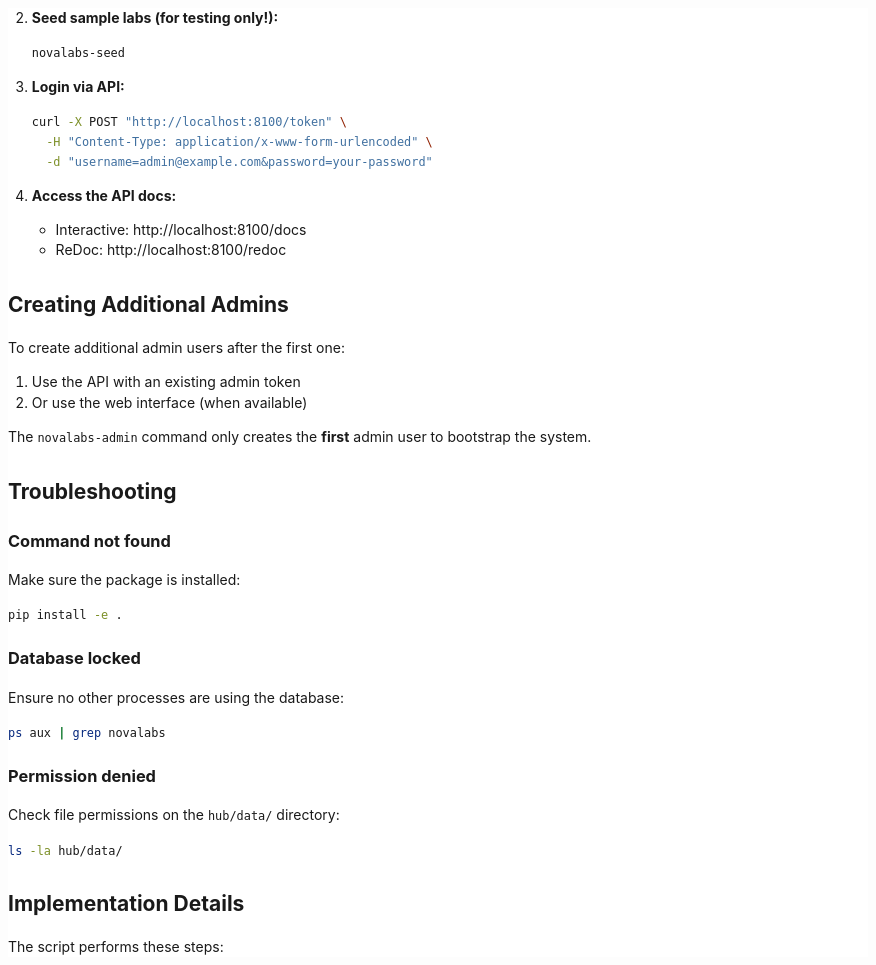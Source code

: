 2. **Seed sample labs (for testing only!):**
   ```bash
   novalabs-seed
   ```

3. **Login via API:**

   ```bash
   curl -X POST "http://localhost:8100/token" \
     -H "Content-Type: application/x-www-form-urlencoded" \
     -d "username=admin@example.com&password=your-password"
   ```

4. **Access the API docs:**

   - Interactive: http://localhost:8100/docs
   - ReDoc: http://localhost:8100/redoc

## Creating Additional Admins

To create additional admin users after the first one:

1. Use the API with an existing admin token
2. Or use the web interface (when available)

The `novalabs-admin` command only creates the **first** admin user to bootstrap the system.

## Troubleshooting

### Command not found

Make sure the package is installed:

```bash
pip install -e .
```

### Database locked

Ensure no other processes are using the database:

```bash
ps aux | grep novalabs
```

### Permission denied

Check file permissions on the `hub/data/` directory:

```bash
ls -la hub/data/
```

## Implementation Details

The script performs these steps:
